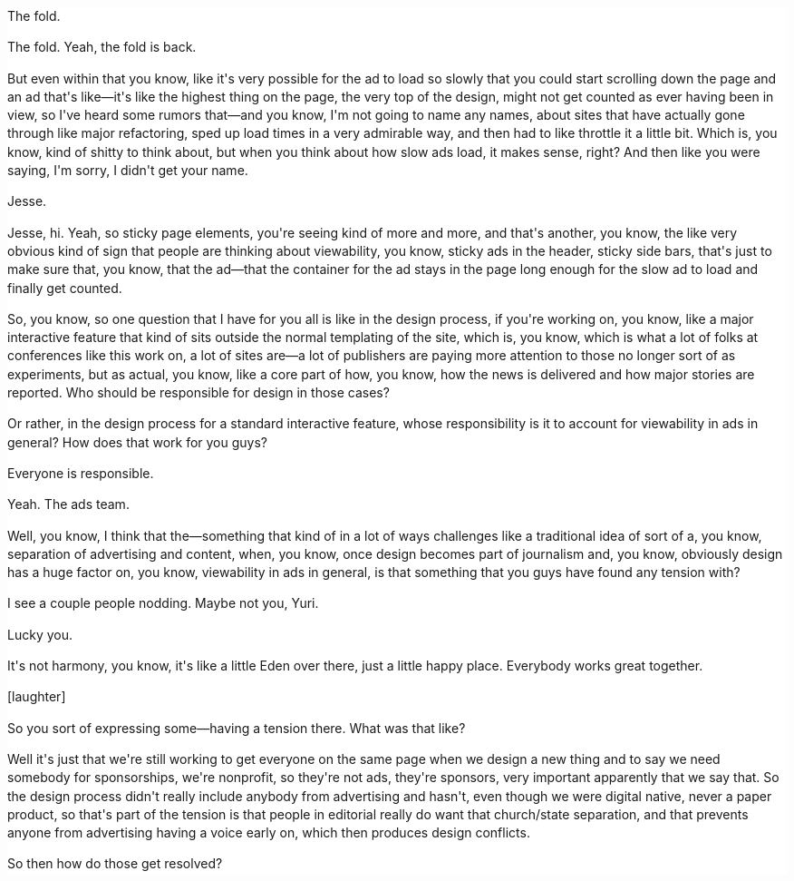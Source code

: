 The fold.

The fold. Yeah, the fold is back.

But even within that you know, like it's very possible for the ad to load so slowly that you could start scrolling down the page and an ad that's like—it's like the highest thing on the page, the very top of the design, might not get counted as ever having been in view, so I've heard some rumors that—and you know, I'm not going to name any names, about sites that have actually gone through like major refactoring, sped up load times in a very admirable way, and then had to like throttle it a little bit. Which is, you know, kind of shitty to think about, but when you think about how slow ads load, it makes sense, right? And then like you were saying, I'm sorry, I didn't get your name.

Jesse.

Jesse, hi. Yeah, so sticky page elements, you're seeing kind of more and more, and that's another, you know, the like very obvious kind of sign that people are thinking about viewability, you know, sticky ads in the header, sticky side bars, that's just to make sure that, you know, that the ad—that the container for the ad stays in the page long enough for the slow ad to load and finally get counted.

So, you know, so one question that I have for you all is like in the design process, if you're working on, you know, like a major interactive feature that kind of sits outside the normal templating of the site, which is, you know, which is what a lot of folks at conferences like this work on, a lot of sites are—a lot of publishers are paying more attention to those no longer sort of as experiments, but as actual, you know, like a core part of how, you know, how the news is delivered and how major stories are reported. Who should be responsible for design in those cases?

 Or rather, in the design process for a standard interactive feature, whose responsibility is it to account for viewability in ads in general? How does that work for you guys?

Everyone is responsible.

Yeah. The ads team.

Well, you know, I think that the—something that kind of in a lot of ways challenges like a traditional idea of sort of a, you know, separation of advertising and content, when, you know, once design becomes part of journalism and, you know, obviously design has a huge factor on, you know, viewability in ads in general, is that something that you guys have found any tension with?

I see a couple people nodding. Maybe not you, Yuri.

Lucky you.

It's not harmony, you know, it's like a little Eden over there, just a little happy place. Everybody works great together.

[laughter]

So you sort of expressing some—having a tension there. What was that like?

Well it's just that we're still working to get everyone on the same page when we design a new thing and to say we need somebody for sponsorships, we're nonprofit, so they're not ads, they're sponsors, very important apparently that we say that. So the design process didn't really include anybody from advertising and hasn't, even though we were digital native, never a paper product, so that's part of the tension is that people in editorial really do want that church/state separation, and that prevents anyone from advertising having a voice early on, which then produces design conflicts.

So then how do those get resolved?
